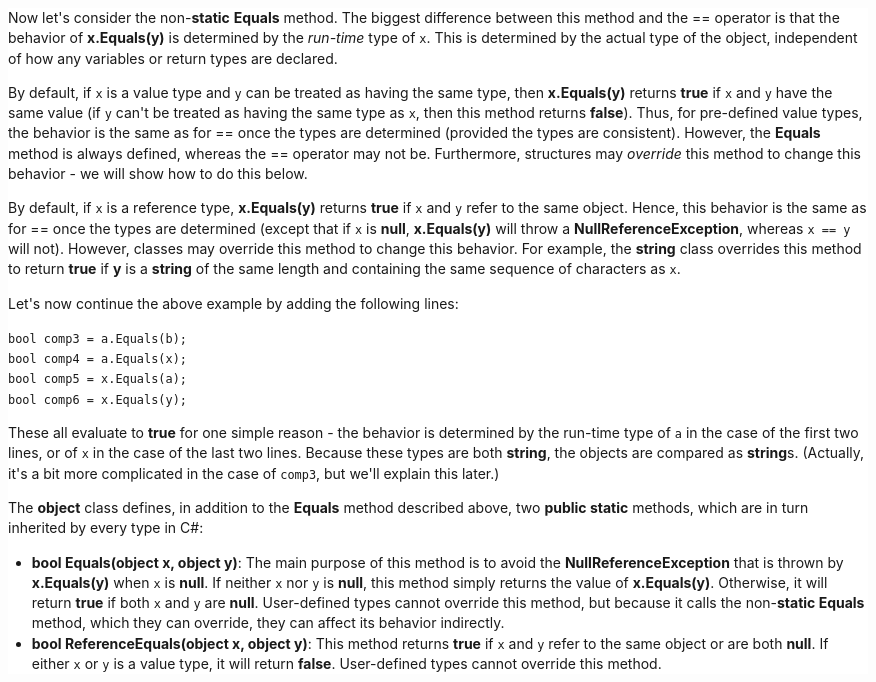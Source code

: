 
Now let's consider the non-**static** **Equals** method. The biggest
difference between this method and the == operator is that the behavior
of **x.Equals(y)** is determined by the *run-time* type of `x`. This is
determined by the actual type of the object, independent of how any
variables or return types are declared.

By default, if `x` is a value type and `y` can be treated as having the
same type, then **x.Equals(y)** returns **true** if `x` and `y` have the
same value (if `y` can't be treated as having the same type as `x`, then
this method returns **false**). Thus, for pre-defined value types, the
behavior is the same as for == once the types are determined (provided
the types are consistent). However, the **Equals** method is always
defined, whereas the == operator may not be. Furthermore, structures may
*override* this method to change this behavior - we will show how to do
this below.

By default, if `x` is a reference type, **x.Equals(y)** returns **true**
if `x` and `y` refer to the same object. Hence, this behavior is the
same as for == once the types are determined (except that if `x` is
**null**, **x.Equals(y)** will throw a **NullReferenceException**,
whereas `x == y` will not). However, classes may override this
method to change this behavior. For example, the **string** class
overrides this method to return **true** if **y** is a **string** of the
same length and containing the same sequence of characters as `x`.

Let's now continue the above example by adding the following lines:

    bool comp3 = a.Equals(b);
    bool comp4 = a.Equals(x);
    bool comp5 = x.Equals(a);
    bool comp6 = x.Equals(y);

These all evaluate to **true** for one simple reason - the behavior is
determined by the run-time type of `a` in the case of the first two
lines, or of `x` in the case of the last two lines. Because these types
are both **string**, the objects are compared as **string**s. (Actually,
it's a bit more complicated in the case of `comp3`, but we'll explain
this later.)

The **object** class defines, in addition to the **Equals** method
described above, two **public static** methods, which are in turn
inherited by every type in C#:

  - **bool Equals(object x, object y)**: The main purpose of this method
    is to avoid the **NullReferenceException** that is thrown by
    **x.Equals(y)** when `x` is **null**. If neither `x` nor `y` is
    **null**, this method simply returns the value of **x.Equals(y)**.
    Otherwise, it will return **true** if both `x` and `y` are **null**.
    User-defined types cannot override this method, but because it calls
    the non-**static Equals** method, which they can override, they can
    affect its behavior indirectly.
  - **bool ReferenceEquals(object x, object y)**: This method returns
    **true** if `x` and `y` refer to the same object or are both
    **null**. If either `x` or `y` is a value type, it will return
    **false**. User-defined types cannot override this method.
